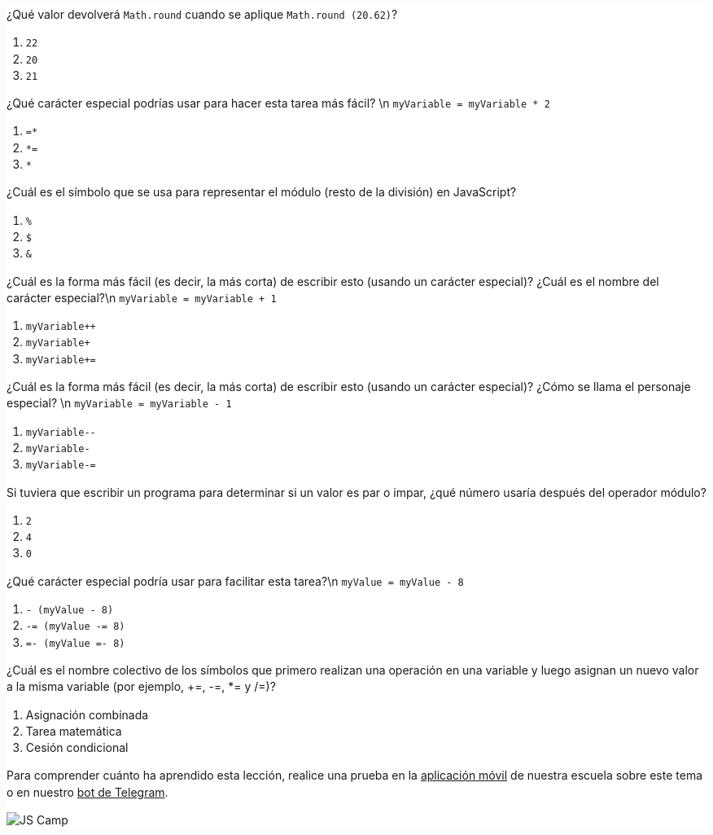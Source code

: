 ¿Qué valor devolverá `Math.round` cuando se aplique `Math.round (20.62)`?

1. `22`
2. `20`
3. `21`

¿Qué carácter especial podrías usar para hacer esta tarea más fácil? \n `myVariable = myVariable * 2`

1. `=*`
2. `*=`
3. `*`

¿Cuál es el símbolo que se usa para representar el módulo (resto de la división) en JavaScript?

1. `%`
2. `$`
3. `&`

¿Cuál es la forma más fácil (es decir, la más corta) de escribir esto (usando un carácter especial)? ¿Cuál es el nombre del carácter especial?\n `myVariable = myVariable + 1`

1. `myVariable++`
2. `myVariable+`
3. `myVariable+=`

¿Cuál es la forma más fácil (es decir, la más corta) de escribir esto (usando un carácter especial)? ¿Cómo se llama el personaje especial? \n `myVariable = myVariable - 1`

1. `myVariable--`
2. `myVariable-`
3. `myVariable-=`

Si tuviera que escribir un programa para determinar si un valor es par o impar, ¿qué número usaría después del operador módulo?

1. `2`
2. `4`
3. `0`

¿Qué carácter especial podría usar para facilitar esta tarea?\n `myValue = myValue - 8`

1. `- (myValue - 8)`
2. `-= (myValue -= 8)`
3. `=- (myValue =- 8)`

¿Cuál es el nombre colectivo de los símbolos que primero realizan una operación en una variable y luego asignan un nuevo valor a la misma variable (por ejemplo, +=, -=, \*= y /=)?

1. Asignación combinada
2. Tarea matemática
3. Cesión condicional

Para comprender cuánto ha aprendido esta lección, realice una prueba en la [aplicación móvil](http://onelink.to/njhc95) de nuestra escuela sobre este tema o en nuestro [bot de Telegram](https://t.me/javascriptcamp_bot).

![JS Camp](/img/app.jpg)
